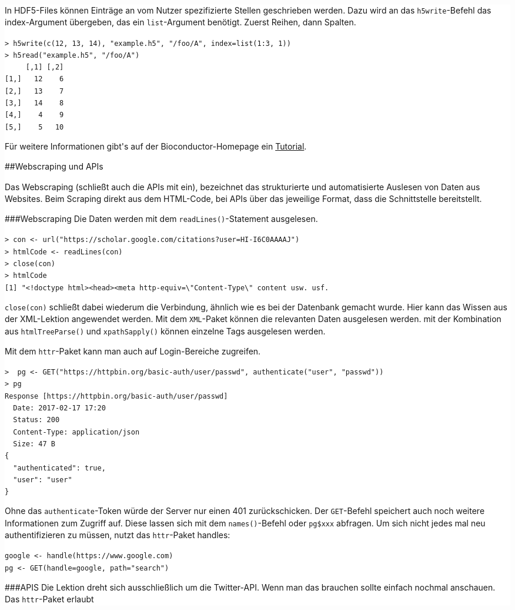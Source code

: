 In HDF5-Files können Einträge an vom Nutzer spezifizierte Stellen geschrieben werden. Dazu wird an das `h5write`-Befehl das index-Argument übergeben, das ein `list`-Argument benötigt. Zuerst Reihen, dann Spalten.
```
> h5write(c(12, 13, 14), "example.h5", "/foo/A", index=list(1:3, 1))
> h5read("example.h5", "/foo/A")
     [,1] [,2]
[1,]   12    6
[2,]   13    7
[3,]   14    8
[4,]    4    9
[5,]    5   10
```
Für weitere Informationen gibt's auf der Bioconductor-Homepage ein [Tutorial](http://www.bioconductor.org/packages/release/bioc/vignettes/rhdf5/inst/doc/rhdf5.pdf).

##Webscraping und APIs

Das Webscraping (schließt auch die APIs mit ein), bezeichnet das strukturierte und automatisierte Auslesen von Daten aus Websites. Beim Scraping direkt aus dem HTML-Code, bei APIs über das jeweilige Format, dass die Schnittstelle bereitstellt.

###Webscraping
Die Daten werden mit dem `readLines()`-Statement ausgelesen.
```
> con <- url("https://scholar.google.com/citations?user=HI-I6C0AAAAJ")
> htmlCode <- readLines(con)
> close(con)
> htmlCode
[1] "<!doctype html><head><meta http-equiv=\"Content-Type\" content usw. usf.
```
`close(con)` schließt dabei wiederum die Verbindung, ähnlich wie es bei der Datenbank gemacht wurde.
Hier kann das Wissen aus der XML-Lektion angewendet werden. Mit dem `XML`-Paket können die relevanten Daten ausgelesen werden. mit der Kombination aus `htmlTreeParse()` und `xpathSapply()` können einzelne Tags ausgelesen werden.

Mit dem `httr`-Paket kann man auch auf Login-Bereiche zugreifen.
```
>  pg <- GET("https://httpbin.org/basic-auth/user/passwd", authenticate("user", "passwd"))
> pg
Response [https://httpbin.org/basic-auth/user/passwd]
  Date: 2017-02-17 17:20
  Status: 200
  Content-Type: application/json
  Size: 47 B
{
  "authenticated": true,
  "user": "user"
}
```
Ohne das `authenticate`-Token würde der Server nur einen 401 zurückschicken. Der `GET`-Befehl speichert auch noch weitere Informationen zum Zugriff auf. Diese lassen sich mit dem `names()`-Befehl oder `pg$xxx` abfragen.
Um sich nicht jedes mal neu authentifizieren zu müssen, nutzt das `httr`-Paket handles:
```
google <- handle(https://www.google.com)
pg <- GET(handle=google, path="search")
```
###APIS
Die Lektion dreht sich ausschließlich um die Twitter-API. Wenn man das brauchen sollte einfach nochmal anschauen.
Das `httr`-Paket erlaubt
